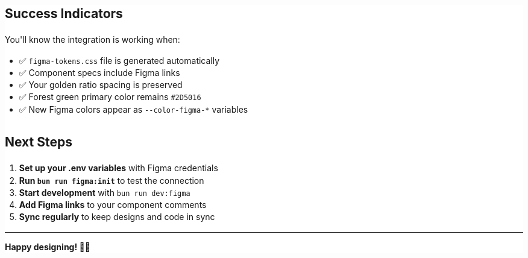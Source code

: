 ## Success Indicators

You'll know the integration is working when:

- ✅ `figma-tokens.css` file is generated automatically
- ✅ Component specs include Figma links
- ✅ Your golden ratio spacing is preserved
- ✅ Forest green primary color remains `#2D5016`
- ✅ New Figma colors appear as `--color-figma-*` variables

## Next Steps

1. **Set up your .env variables** with Figma credentials
2. **Run `bun run figma:init`** to test the connection
3. **Start development** with `bun run dev:figma`
4. **Add Figma links** to your component comments
5. **Sync regularly** to keep designs and code in sync

---

**Happy designing! 🎨✨** 